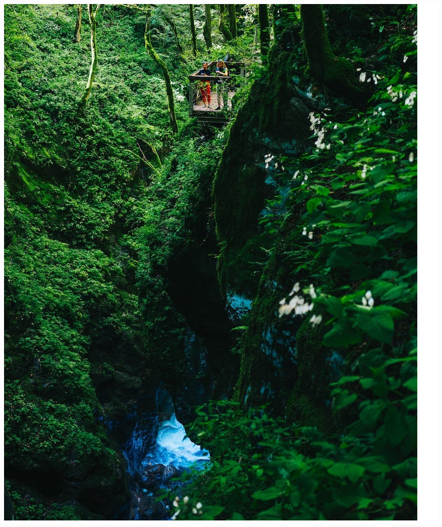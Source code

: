   <a href="https://www.instagram.com/p/CE8tAhqlFAL/" target="_blank"><img src="/images/posts/2020-12-29/tolmin-gorge.jpeg"></a>